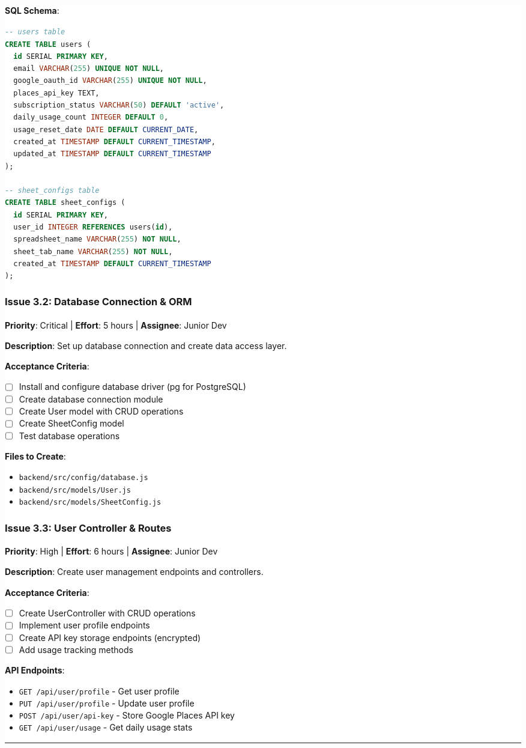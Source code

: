 **SQL Schema**:
```sql
-- users table
CREATE TABLE users (
  id SERIAL PRIMARY KEY,
  email VARCHAR(255) UNIQUE NOT NULL,
  google_oauth_id VARCHAR(255) UNIQUE NOT NULL,
  places_api_key TEXT,
  subscription_status VARCHAR(50) DEFAULT 'active',
  daily_usage_count INTEGER DEFAULT 0,
  usage_reset_date DATE DEFAULT CURRENT_DATE,
  created_at TIMESTAMP DEFAULT CURRENT_TIMESTAMP,
  updated_at TIMESTAMP DEFAULT CURRENT_TIMESTAMP
);

-- sheet_configs table
CREATE TABLE sheet_configs (
  id SERIAL PRIMARY KEY,
  user_id INTEGER REFERENCES users(id),
  spreadsheet_name VARCHAR(255) NOT NULL,
  sheet_tab_name VARCHAR(255) NOT NULL,
  created_at TIMESTAMP DEFAULT CURRENT_TIMESTAMP
);
```

### Issue 3.2: Database Connection & ORM
**Priority**: Critical | **Effort**: 5 hours | **Assignee**: Junior Dev

**Description**: Set up database connection and create data access layer.

**Acceptance Criteria**:
- [ ] Install and configure database driver (pg for PostgreSQL)
- [ ] Create database connection module
- [ ] Create User model with CRUD operations
- [ ] Create SheetConfig model
- [ ] Test database operations

**Files to Create**:
- `backend/src/config/database.js`
- `backend/src/models/User.js`
- `backend/src/models/SheetConfig.js`

### Issue 3.3: User Controller & Routes
**Priority**: High | **Effort**: 6 hours | **Assignee**: Junior Dev

**Description**: Create user management endpoints and controllers.

**Acceptance Criteria**:
- [ ] Create UserController with CRUD operations
- [ ] Implement user profile endpoints
- [ ] Create API key storage endpoints (encrypted)
- [ ] Add usage tracking methods

**API Endpoints**:
- `GET /api/user/profile` - Get user profile
- `PUT /api/user/profile` - Update user profile  
- `POST /api/user/api-key` - Store Google Places API key
- `GET /api/user/usage` - Get daily usage stats

---